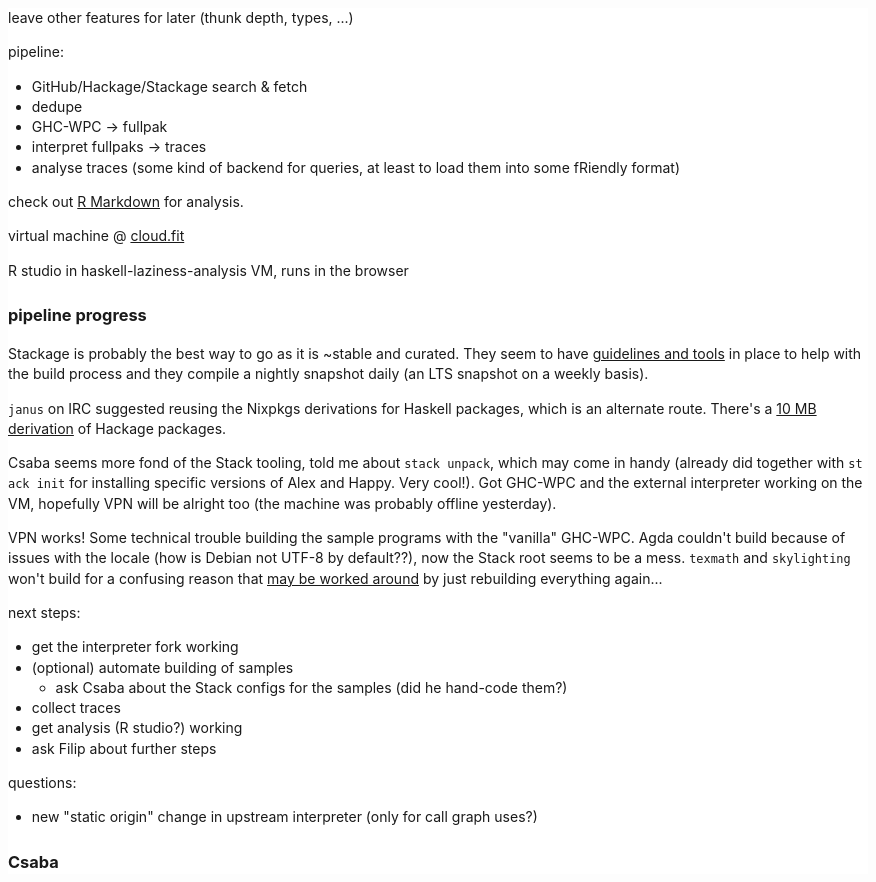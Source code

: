leave other features for later (thunk depth, types, ...)

pipeline:
- GitHub/Hackage/Stackage search & fetch
- dedupe
- GHC-WPC -> fullpak
- interpret fullpaks -> traces
- analyse traces (some kind of backend for queries, at least to load them into some fRiendly format)

check out [R Markdown](https://rmarkdown.rstudio.com/) for analysis.

virtual machine @ [cloud.fit](https://cloud.fit.cvut.cz/)

R studio in haskell-laziness-analysis VM, runs in the browser


### pipeline progress
Stackage is probably the best way to go as it is ~stable and curated. They seem
to have [guidelines and tools](https://github.com/commercialhaskell/curator/) in
place to help with the build process and they compile a nightly snapshot daily
(an LTS snapshot on a weekly basis).

`janus` on IRC suggested reusing the Nixpkgs derivations for Haskell packages,
which is an alternate route. There's a [10 MB
derivation](https://github.com/NixOS/nixpkgs/blob/master/pkgs/development/haskell-modules/hackage-packages.nix)
of Hackage packages.

Csaba seems more fond of the Stack tooling, told me about `stack unpack`, which
may come in handy (already did together with `stack init` for installing
specific versions of Alex and Happy. Very cool!). Got GHC-WPC and the external
interpreter working on the VM, hopefully VPN will be alright too (the machine
was probably offline yesterday).

VPN works! Some technical trouble building the sample programs with the
"vanilla" GHC-WPC. Agda couldn't build because of issues with the locale (how is
Debian not UTF-8 by default??), now the Stack root seems to be a mess. `texmath`
and `skylighting` won't build for a confusing reason that [may be worked
around](https://stackoverflow.com/questions/54156236/how-to-resolve-however-the-given-installed-package-instance-does-not-exist-in)
by just rebuilding everything again...

next steps:
- get the interpreter fork working
- (optional) automate building of samples
  - ask Csaba about the Stack configs for the samples (did he hand-code them?)
- collect traces
- get analysis (R studio?) working
- ask Filip about further steps


questions:
- new "static origin" change in upstream interpreter (only for call graph uses?)

### Csaba
